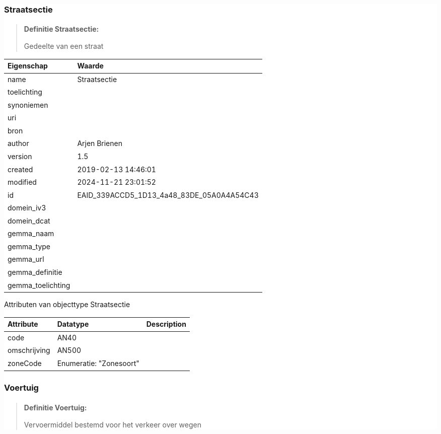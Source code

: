 


### Straatsectie
> **Definitie Straatsectie:** 
>
> Gedeelte van een straat

| Eigenschap | Waarde |
| :--- | :------ |
| name | Straatsectie |
| toelichting |  |
| synoniemen |  |
| uri |  |
| bron |  |
| author | Arjen Brienen |
| version | 1.5 |
| created | 2019-02-13 14:46:01 |
| modified | 2024-11-21 23:01:52 |
| id | EAID_339ACCD5_1D13_4a48_83DE_05A0A4A54C43 |
| domein_iv3 |  |
| domein_dcat |  |
| gemma_naam |  |
| gemma_type |  |
| gemma_url |  |
| gemma_definitie |  |
| gemma_toelichting |  |


Attributen van objecttype Straatsectie

| Attribute | Datatype | Description |
| :--- | :--- | :--- |
| code | AN40 |  |
| omschrijving | AN500 |  |
| zoneCode | Enumeratie: "Zonesoort" |  |




### Voertuig
> **Definitie Voertuig:** 
>
> Vervoermiddel bestemd voor het verkeer over wegen
